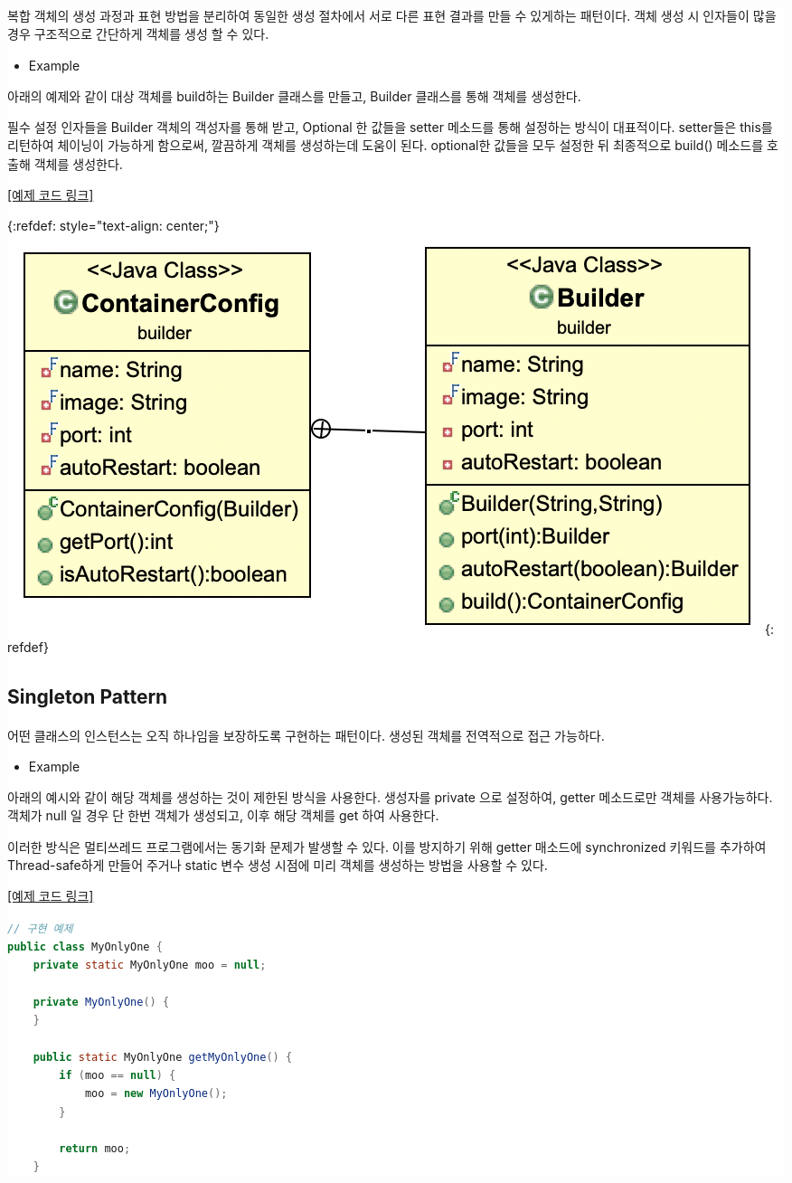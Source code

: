 복합 객체의 생성 과정과 표현 방법을 분리하여 동일한 생성 절차에서 서로 다른 표현 결과를 만들 수 있게하는 패턴이다. 객체 생성 시 인자들이 많을 경우 구조적으로 간단하게 객체를 생성 할 수 있다.

- Example

아래의 예제와 같이 대상 객체를 build하는 Builder 클래스를 만들고, Builder 클래스를 통해 객체를 생성한다.

필수 설정 인자들을 Builder 객체의 객성자를 통해 받고, Optional 한 값들을 setter 메소드를 통해 설정하는 방식이 대표적이다. setter들은 this를 리턴하여 체이닝이 가능하게 함으로써, 깔끔하게 객체를 생성하는데 도움이 된다. optional한 값들을 모두 설정한 뒤 최종적으로 build() 메소드를 호출해 객체를 생성한다.

[[예제 코드 링크]](https://github.com/taesunny/design-pattern-study/tree/main/src/builder)

{:refdef: style="text-align: center;"}
![Builder Pattern Example UML](/assets/img/analysis/2021-03-14-22-43-42.png)
{: refdef}

## Singleton Pattern

어떤 클래스의 인스턴스는 오직 하나임을 보장하도록 구현하는 패턴이다. 생성된 객체를 전역적으로 접근 가능하다.

- Example

아래의 예시와 같이 해당 객체를 생성하는 것이 제한된 방식을 사용한다. 생성자를 private 으로 설정하여, getter 메소드로만 객체를 사용가능하다. 객체가 null 일 경우 단 한번 객체가 생성되고, 이후 해당 객체를 get 하여 사용한다.

이러한 방식은 멀티쓰레드 프로그램에서는 동기화 문제가 발생할 수 있다. 이를 방지하기 위해 getter 매소드에 synchronized 키워드를 추가하여 Thread-safe하게 만들어 주거나 static 변수 생성 시점에 미리 객체를 생성하는 방법을 사용할 수 있다.

[[예제 코드 링크]](https://github.com/taesunny/design-pattern-study/tree/main/src/singleton)

```java
// 구현 예제
public class MyOnlyOne {
    private static MyOnlyOne moo = null;

    private MyOnlyOne() {
    }

    public static MyOnlyOne getMyOnlyOne() {
        if (moo == null) {
            moo = new MyOnlyOne();
        }

        return moo;
    }
```